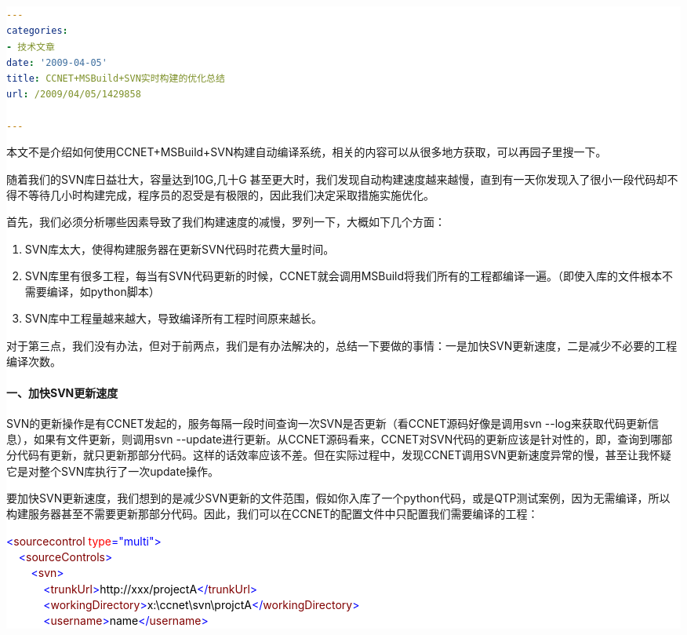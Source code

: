 ```yaml
---
categories:
- 技术文章
date: '2009-04-05'
title: CCNET+MSBuild+SVN实时构建的优化总结
url: /2009/04/05/1429858

---
```



本文不是介绍如何使用CCNET+MSBuild+SVN构建自动编译系统，相关的内容可以从很多地方获取，可以再园子里搜一下。

随着我们的SVN库日益壮大，容量达到10G,几十G 甚至更大时，我们发现自动构建速度越来越慢，直到有一天你发现入了很小一段代码却不得不等待几小时构建完成，程序员的忍受是有极限的，因此我们决定采取措施实施优化。

首先，我们必须分析哪些因素导致了我们构建速度的减慢，罗列一下，大概如下几个方面：

1. SVN库太大，使得构建服务器在更新SVN代码时花费大量时间。

2. SVN库里有很多工程，每当有SVN代码更新的时候，CCNET就会调用MSBuild将我们所有的工程都编译一遍。（即使入库的文件根本不需要编译，如python脚本） 

3. SVN库中工程量越来越大，导致编译所有工程时间原来越长。

对于第三点，我们没有办法，但对于前两点，我们是有办法解决的，总结一下要做的事情：一是加快SVN更新速度，二是减少不必要的工程编译次数。

#### 一、加快SVN更新速度

SVN的更新操作是有CCNET发起的，服务每隔一段时间查询一次SVN是否更新（看CCNET源码好像是调用svn --log来获取代码更新信息），如果有文件更新，则调用svn --update进行更新。从CCNET源码看来，CCNET对SVN代码的更新应该是针对性的，即，查询到哪部分代码有更新，就只更新那部分代码。这样的话效率应该不差。但在实际过程中，发现CCNET调用SVN更新速度异常的慢，甚至让我怀疑它是对整个SVN库执行了一次update操作。

要加快SVN更新速度，我们想到的是减少SVN更新的文件范围，假如你入库了一个python代码，或是QTP测试案例，因为无需编译，所以构建服务器甚至不需要更新那部分代码。因此，我们可以在CCNET的配置文件中只配置我们需要编译的工程：

<div class="cnblogs_code"><span style="color: #0000ff;">&lt;</span><span style="color: #800000;">sourcecontrol&nbsp;</span><span style="color: #ff0000;">type</span><span style="color: #0000ff;">="multi"</span><span style="color: #0000ff;">&gt;</span><span style="color: #000000;">
<br />
&nbsp;&nbsp;&nbsp;&nbsp;</span><span style="color: #0000ff;">&lt;</span><span style="color: #800000;">sourceControls</span><span style="color: #0000ff;">&gt;</span><span style="color: #000000;">
<br />
&nbsp;&nbsp;&nbsp;&nbsp;&nbsp;&nbsp;&nbsp;&nbsp;</span><span style="color: #0000ff;">&lt;</span><span style="color: #800000;">svn</span><span style="color: #0000ff;">&gt;</span><span style="color: #000000;">
<br />
&nbsp;&nbsp;&nbsp;&nbsp;&nbsp;&nbsp;&nbsp;&nbsp;&nbsp;&nbsp;&nbsp;&nbsp;</span><span style="color: #0000ff;">&lt;</span><span style="color: #800000;">trunkUrl</span><span style="color: #0000ff;">&gt;</span><span style="color: #000000;">http://xxx/projectA</span><span style="color: #0000ff;">&lt;/</span><span style="color: #800000;">trunkUrl</span><span style="color: #0000ff;">&gt;</span><span style="color: #000000;">
<br />
&nbsp;&nbsp;&nbsp;&nbsp;&nbsp;&nbsp;&nbsp;&nbsp;&nbsp;&nbsp;&nbsp;&nbsp;</span><span style="color: #0000ff;">&lt;</span><span style="color: #800000;">workingDirectory</span><span style="color: #0000ff;">&gt;</span><span style="color: #000000;">x:\ccnet\svn\projctA</span><span style="color: #0000ff;">&lt;/</span><span style="color: #800000;">workingDirectory</span><span style="color: #0000ff;">&gt;</span><span style="color: #000000;">
<br />
&nbsp;&nbsp;&nbsp;&nbsp;&nbsp;&nbsp;&nbsp;&nbsp;&nbsp;&nbsp;&nbsp;&nbsp;</span><span style="color: #0000ff;">&lt;</span><span style="color: #800000;">username</span><span style="color: #0000ff;">&gt;</span><span style="color: #000000;">name</span><span style="color: #0000ff;">&lt;/</span><span style="color: #800000;">username</span><span style="color: #0000ff;">&gt;</span><span style="color: #000000;">
<br />